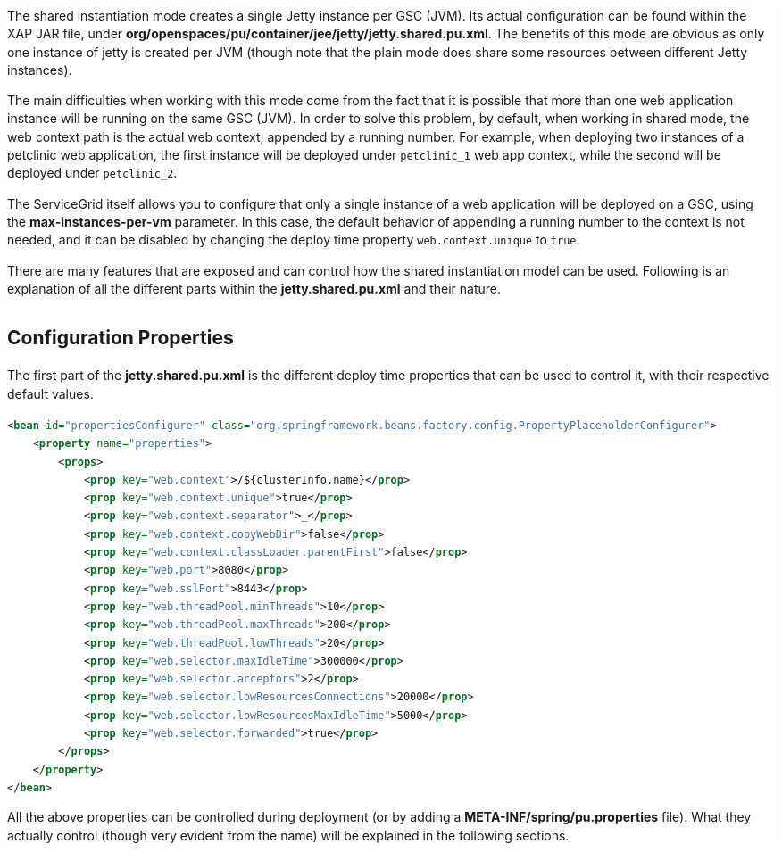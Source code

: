 The shared instantiation mode creates a single Jetty instance per GSC (JVM). Its actual configuration can be found within the XAP JAR file, under **org/openspaces/pu/container/jee/jetty/jetty.shared.pu.xml**. The benefits of this mode are obvious as only one instance of jetty is created per JVM (though note that the plain mode does share some resources between different Jetty instances).

The main difficulties when working with this mode come from the fact that it is possible that more than one web application instance will be running on the same GSC (JVM). In order to solve this problem, by default, when working in shared mode, the web context path is the actual web context, appended by a running number. For example, when deploying two instances of a petclinic web application, the first instance will be deployed under `petclinic_1` web app context, while the second will be deployed under `petclinic_2`.

The ServiceGrid itself allows you to configure that only a single instance of a web application will be deployed on a GSC, using the **max-instances-per-vm** parameter. In this case, the default behavior of appending a running number to the context is not needed, and it can be disabled by changing the deploy time property `web.context.unique` to `true`.

There are many features that are exposed and can control how the shared instantiation model can be used. Following is an explanation of all the different parts within the **jetty.shared.pu.xml** and their nature.

## Configuration Properties

The first part of the **jetty.shared.pu.xml** is the different deploy time properties that can be used to control it, with their respective default values.


```xml
<bean id="propertiesConfigurer" class="org.springframework.beans.factory.config.PropertyPlaceholderConfigurer">
    <property name="properties">
        <props>
            <prop key="web.context">/${clusterInfo.name}</prop>
            <prop key="web.context.unique">true</prop>
            <prop key="web.context.separator">_</prop>
            <prop key="web.context.copyWebDir">false</prop>
            <prop key="web.context.classLoader.parentFirst">false</prop>
            <prop key="web.port">8080</prop>
            <prop key="web.sslPort">8443</prop>
            <prop key="web.threadPool.minThreads">10</prop>
            <prop key="web.threadPool.maxThreads">200</prop>
            <prop key="web.threadPool.lowThreads">20</prop>
            <prop key="web.selector.maxIdleTime">300000</prop>
            <prop key="web.selector.acceptors">2</prop>
            <prop key="web.selector.lowResourcesConnections">20000</prop>
            <prop key="web.selector.lowResourcesMaxIdleTime">5000</prop>
            <prop key="web.selector.forwarded">true</prop>
        </props>
    </property>
</bean>
```

All the above properties can be controlled during deployment (or by adding a **META-INF/spring/pu.properties** file). What they actually control (though very evident from the name) will be explained in the following sections.
